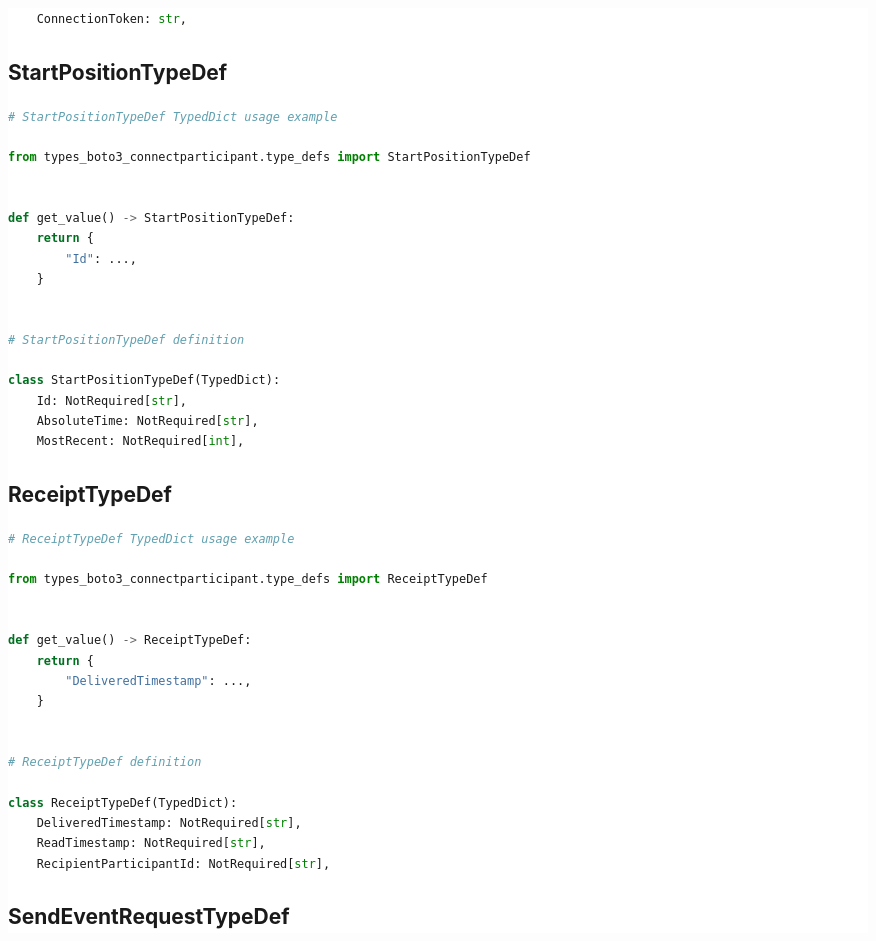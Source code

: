 ```python
    ConnectionToken: str,
```


## StartPositionTypeDef

```python
# StartPositionTypeDef TypedDict usage example

from types_boto3_connectparticipant.type_defs import StartPositionTypeDef


def get_value() -> StartPositionTypeDef:
    return {
        "Id": ...,
    }


# StartPositionTypeDef definition

class StartPositionTypeDef(TypedDict):
    Id: NotRequired[str],
    AbsoluteTime: NotRequired[str],
    MostRecent: NotRequired[int],
```


## ReceiptTypeDef

```python
# ReceiptTypeDef TypedDict usage example

from types_boto3_connectparticipant.type_defs import ReceiptTypeDef


def get_value() -> ReceiptTypeDef:
    return {
        "DeliveredTimestamp": ...,
    }


# ReceiptTypeDef definition

class ReceiptTypeDef(TypedDict):
    DeliveredTimestamp: NotRequired[str],
    ReadTimestamp: NotRequired[str],
    RecipientParticipantId: NotRequired[str],
```


## SendEventRequestTypeDef

